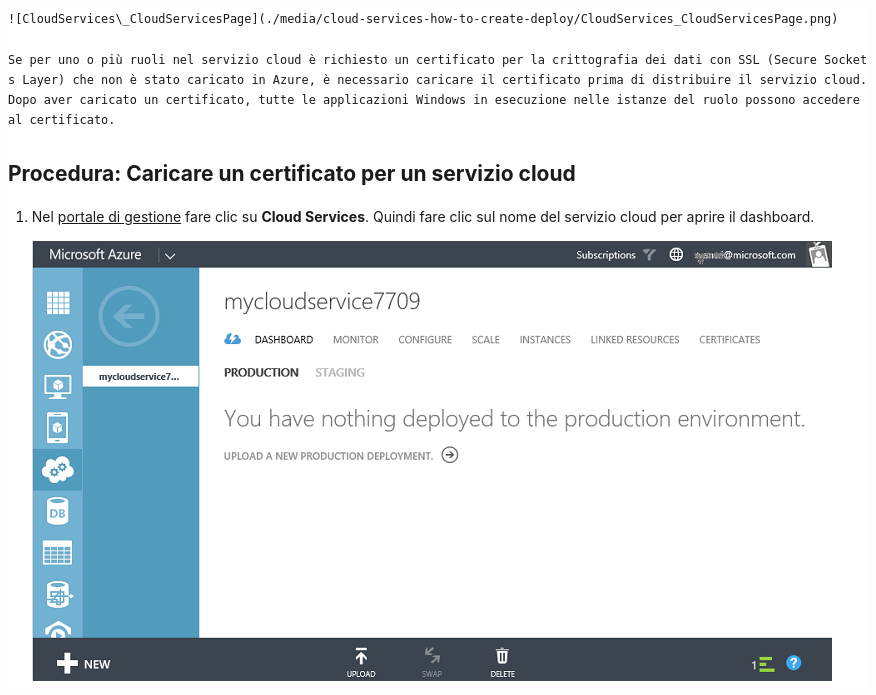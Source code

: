     ![CloudServices\_CloudServicesPage](./media/cloud-services-how-to-create-deploy/CloudServices_CloudServicesPage.png)

    Se per uno o più ruoli nel servizio cloud è richiesto un certificato per la crittografia dei dati con SSL (Secure Sockets Layer) che non è stato caricato in Azure, è necessario caricare il certificato prima di distribuire il servizio cloud. Dopo aver caricato un certificato, tutte le applicazioni Windows in esecuzione nelle istanze del ruolo possono accedere al certificato.

## <span id="uploadcertificate"></span></a>Procedura: Caricare un certificato per un servizio cloud

1.  Nel [portale di gestione](http://manage.windowsazure.com/) fare clic su **Cloud Services**. Quindi fare clic sul nome del servizio cloud per aprire il dashboard.

    ![CloudServices\_EmptyDashboard](./media/cloud-services-how-to-create-deploy/CloudServices_EmptyDashboard.png)
